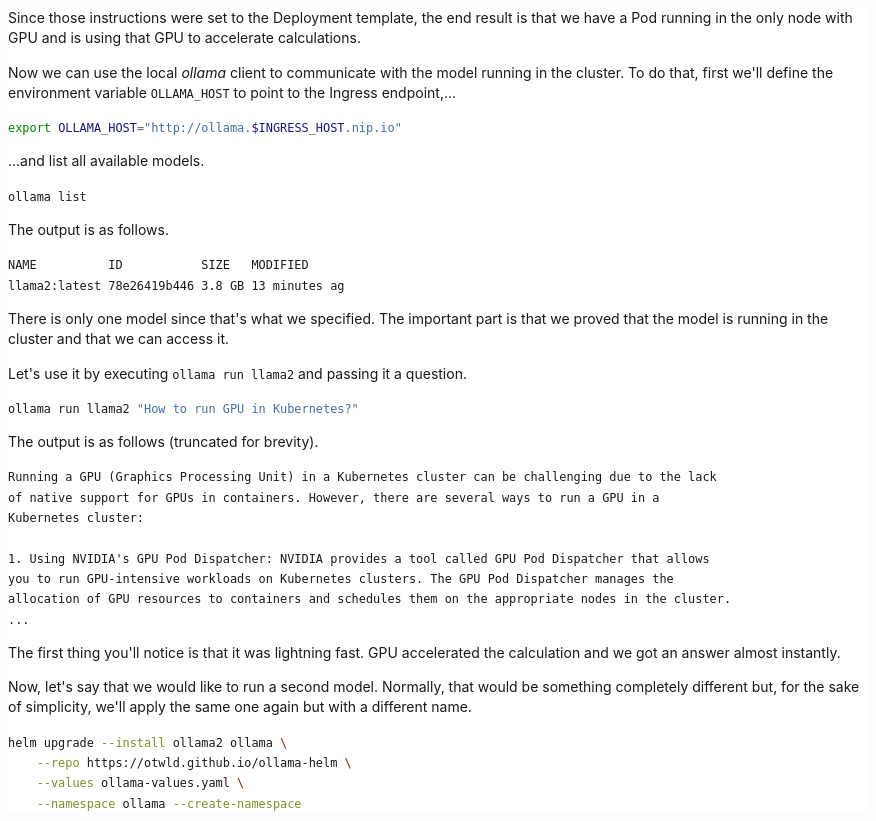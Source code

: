 Since those instructions were set to the Deployment template, the end result is that we have a Pod running in the only node with GPU and is using that GPU to accelerate calculations.

Now we can use the local *ollama* client to communicate with the model running in the cluster. To do that, first we'll define the environment variable `OLLAMA_HOST` to point to the Ingress endpoint,...

```sh
export OLLAMA_HOST="http://ollama.$INGRESS_HOST.nip.io"
```

...and list all available models.

```sh
ollama list
```

The output is as follows.

```
NAME          ID           SIZE   MODIFIED
llama2:latest 78e26419b446 3.8 GB 13 minutes ag
```

There is only one model since that's what we specified. The important part is that we proved that the model is running in the cluster and that we can access it.

Let's use it by executing `ollama run llama2` and passing it a question.

```sh
ollama run llama2 "How to run GPU in Kubernetes?"
```

The output is as follows (truncated for brevity).

```
Running a GPU (Graphics Processing Unit) in a Kubernetes cluster can be challenging due to the lack
of native support for GPUs in containers. However, there are several ways to run a GPU in a
Kubernetes cluster:

1. Using NVIDIA's GPU Pod Dispatcher: NVIDIA provides a tool called GPU Pod Dispatcher that allows
you to run GPU-intensive workloads on Kubernetes clusters. The GPU Pod Dispatcher manages the
allocation of GPU resources to containers and schedules them on the appropriate nodes in the cluster.
...
```

The first thing you'll notice is that it was lightning fast. GPU accelerated the calculation and we got an answer almost instantly.

Now, let's say that we would like to run a second model. Normally, that would be something completely different but, for the sake of simplicity, we'll apply the same one again but with a different name.

```sh
helm upgrade --install ollama2 ollama \
    --repo https://otwld.github.io/ollama-helm \
    --values ollama-values.yaml \
    --namespace ollama --create-namespace
```
